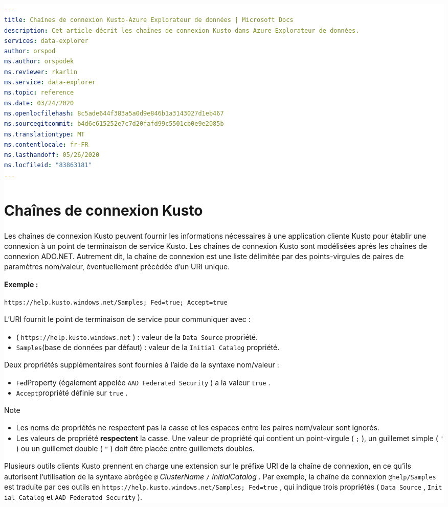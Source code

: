 ```yaml
---
title: Chaînes de connexion Kusto-Azure Explorateur de données | Microsoft Docs
description: Cet article décrit les chaînes de connexion Kusto dans Azure Explorateur de données.
services: data-explorer
author: orspod
ms.author: orspodek
ms.reviewer: rkarlin
ms.service: data-explorer
ms.topic: reference
ms.date: 03/24/2020
ms.openlocfilehash: 8c5ade644f383a5a0d9e846b1a3143027d1eb467
ms.sourcegitcommit: b4d6c615252e7c7d20fafd99c5501cb0e9e2085b
ms.translationtype: MT
ms.contentlocale: fr-FR
ms.lasthandoff: 05/26/2020
ms.locfileid: "83863181"
---
```

# <a name="kusto-connection-strings"></a>Chaînes de connexion Kusto

Les chaînes de connexion Kusto peuvent fournir les informations nécessaires à une application cliente Kusto pour établir une connexion à un point de terminaison de service Kusto. Les chaînes de connexion Kusto sont modélisées après les chaînes de connexion ADO.NET. Autrement dit, la chaîne de connexion est une liste délimitée par des points-virgules de paires de paramètres nom/valeur, éventuellement précédée d’un URI unique.

**Exemple :**

```text
https://help.kusto.windows.net/Samples; Fed=true; Accept=true
```

L’URI fournit le point de terminaison de service pour communiquer avec :

* ( `https://help.kusto.windows.net` ) : valeur de la `Data Source` propriété.
* `Samples`(base de données par défaut) : valeur de la `Initial Catalog` propriété.

Deux propriétés supplémentaires sont fournies à l’aide de la syntaxe nom/valeur : 

* `Fed`Property (également appelée `AAD Federated Security` ) a la valeur `true` .
* `Accept`propriété définie sur `true` .

> [!NOTE]
>
> * Les noms de propriétés ne respectent pas la casse et les espaces entre les paires nom/valeur sont ignorés.
> * Les valeurs de propriété **respectent** la casse. Une valeur de propriété qui contient un point-virgule ( `;` ), un guillemet simple ( `'` ) ou un guillemet double ( `"` ) doit être placée entre guillemets doubles.

Plusieurs outils clients Kusto prennent en charge une extension sur le préfixe URI de la chaîne de connexion, en ce qu’ils autorisent l’utilisation de la syntaxe abrégée `@` _ClusterName_ `/` _InitialCatalog_ .
Par exemple, la chaîne de connexion `@help/Samples` est traduite par ces outils en `https://help.kusto.windows.net/Samples; Fed=true` , qui indique trois propriétés ( `Data Source` , `Initial Catalog` et `AAD Federated Security` ).
